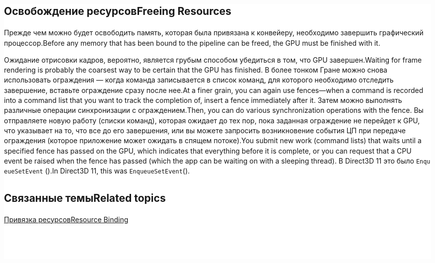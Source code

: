 ## <a name="freeing-resources"></a><span data-ttu-id="713d8-192">Освобождение ресурсов</span><span class="sxs-lookup"><span data-stu-id="713d8-192">Freeing Resources</span></span>

<span data-ttu-id="713d8-193">Прежде чем можно будет освободить память, которая была привязана к конвейеру, необходимо завершить графический процессор.</span><span class="sxs-lookup"><span data-stu-id="713d8-193">Before any memory that has been bound to the pipeline can be freed, the GPU must be finished with it.</span></span>

<span data-ttu-id="713d8-194">Ожидание отрисовки кадров, вероятно, является грубым способом убедиться в том, что GPU завершен.</span><span class="sxs-lookup"><span data-stu-id="713d8-194">Waiting for frame rendering is probably the coarsest way to be certain that the GPU has finished.</span></span> <span data-ttu-id="713d8-195">В более тонком Гране можно снова использовать ограждения — когда команда записывается в список команд, для которого необходимо отследить завершение, вставьте ограждение сразу после нее.</span><span class="sxs-lookup"><span data-stu-id="713d8-195">At a finer grain, you can again use fences—when a command is recorded into a command list that you want to track the completion of, insert a fence immediately after it.</span></span> <span data-ttu-id="713d8-196">Затем можно выполнять различные операции синхронизации с ограждением.</span><span class="sxs-lookup"><span data-stu-id="713d8-196">Then, you can do various synchronization operations with the fence.</span></span> <span data-ttu-id="713d8-197">Вы отправляете новую работу (списки команд), которая ожидает до тех пор, пока заданная ограждение не перейдет к GPU, что указывает на то, что все до его завершения, или вы можете запросить возникновение события ЦП при передаче ограждения (которое приложение может ожидать в спящем потоке).</span><span class="sxs-lookup"><span data-stu-id="713d8-197">You submit new work (command lists) that waits until a specified fence has passed on the GPU, which indicates that everything before it is complete, or you can request that a CPU event be raised when the fence has passed (which the app can be waiting on with a sleeping thread).</span></span> <span data-ttu-id="713d8-198">В Direct3D 11 это было `EnqueueSetEvent` ().</span><span class="sxs-lookup"><span data-stu-id="713d8-198">In Direct3D 11, this was `EnqueueSetEvent`().</span></span>

## <a name="related-topics"></a><span data-ttu-id="713d8-199">Связанные темы</span><span class="sxs-lookup"><span data-stu-id="713d8-199">Related topics</span></span>

<dl> <dt>

[<span data-ttu-id="713d8-200">Привязка ресурсов</span><span class="sxs-lookup"><span data-stu-id="713d8-200">Resource Binding</span></span>](resource-binding.md)
</dt> </dl>

 

 




